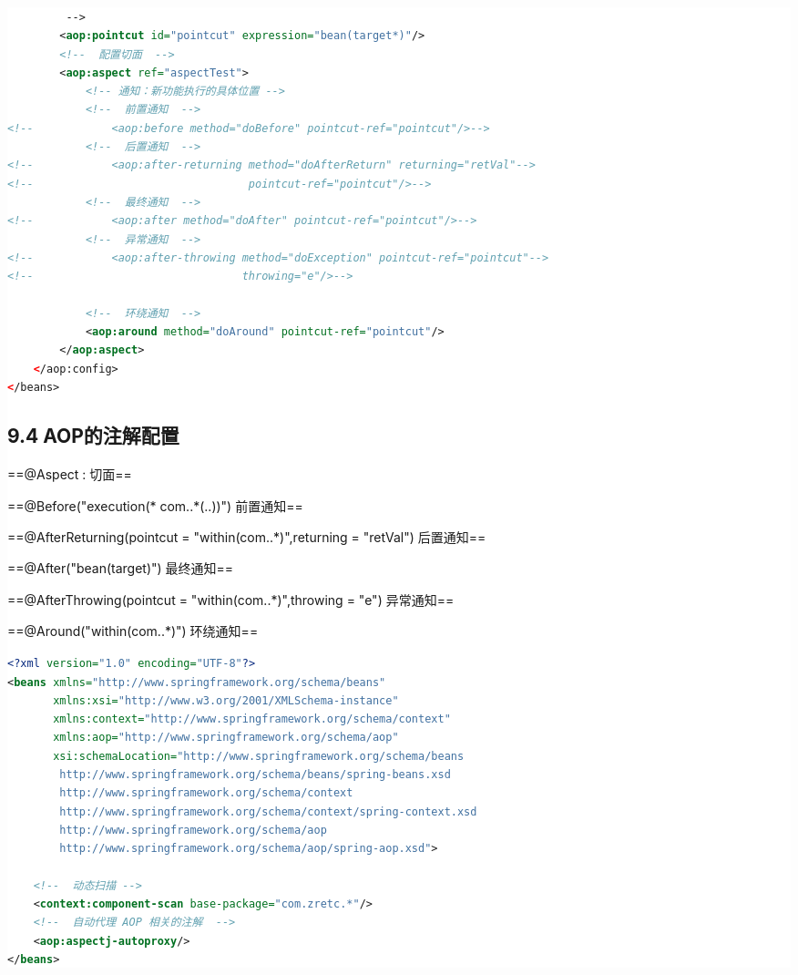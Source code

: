 ```xml
         -->
        <aop:pointcut id="pointcut" expression="bean(target*)"/>
        <!--  配置切面  -->
        <aop:aspect ref="aspectTest">
            <!-- 通知：新功能执行的具体位置 -->
            <!--  前置通知  -->
<!--            <aop:before method="doBefore" pointcut-ref="pointcut"/>-->
            <!--  后置通知  -->
<!--            <aop:after-returning method="doAfterReturn" returning="retVal"-->
<!--                                 pointcut-ref="pointcut"/>-->
            <!--  最终通知  -->
<!--            <aop:after method="doAfter" pointcut-ref="pointcut"/>-->
            <!--  异常通知  -->
<!--            <aop:after-throwing method="doException" pointcut-ref="pointcut"-->
<!--                                throwing="e"/>-->

            <!--  环绕通知  -->
            <aop:around method="doAround" pointcut-ref="pointcut"/>
        </aop:aspect>
    </aop:config>
</beans>
```





## 9.4 AOP的注解配置

==@Aspect : 切面==

==@Before("execution(* com..*(..))")  前置通知==

==@AfterReturning(pointcut = "within(com..*)",returning = "retVal") 后置通知==

==@After("bean(target)") 最终通知==

==@AfterThrowing(pointcut = "within(com..*)",throwing = "e") 异常通知==

==@Around("within(com..*)") 环绕通知==

```xml
<?xml version="1.0" encoding="UTF-8"?>
<beans xmlns="http://www.springframework.org/schema/beans"
       xmlns:xsi="http://www.w3.org/2001/XMLSchema-instance"
       xmlns:context="http://www.springframework.org/schema/context"
       xmlns:aop="http://www.springframework.org/schema/aop"
       xsi:schemaLocation="http://www.springframework.org/schema/beans
        http://www.springframework.org/schema/beans/spring-beans.xsd
        http://www.springframework.org/schema/context
        http://www.springframework.org/schema/context/spring-context.xsd
        http://www.springframework.org/schema/aop
        http://www.springframework.org/schema/aop/spring-aop.xsd">

    <!--  动态扫描 -->
    <context:component-scan base-package="com.zretc.*"/>
    <!--  自动代理 AOP 相关的注解  -->
    <aop:aspectj-autoproxy/>
</beans>
```
